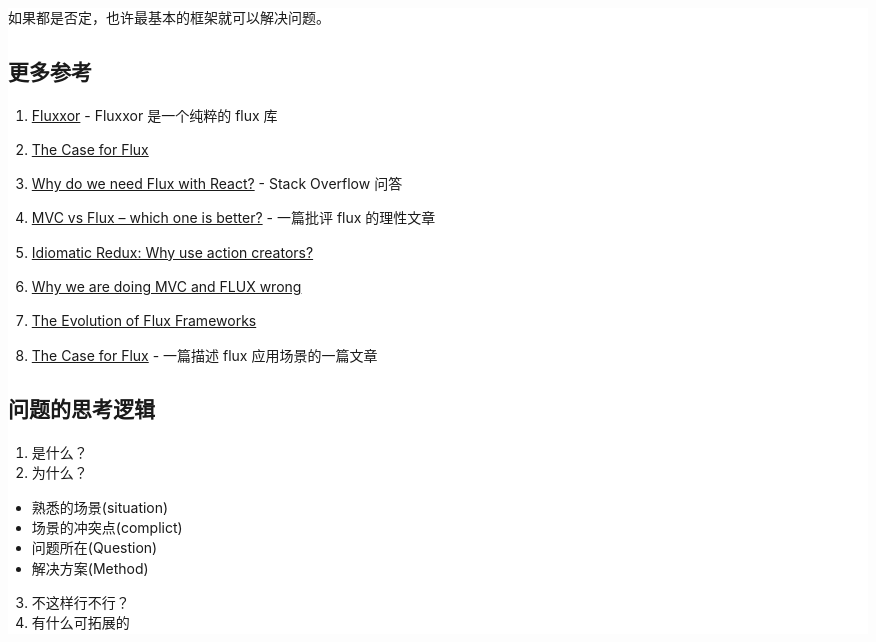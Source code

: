 如果都是否定，也许最基本的框架就可以解决问题。

## 更多参考

1. [Fluxxor](http://fluxxor.com/what-is-flux.html) - Fluxxor 是一个纯粹的 flux 库
2. [The Case for Flux](https://medium.com/swlh/the-case-for-flux-379b7d1982c6)
3. [Why do we need Flux with React?](https://stackoverflow.com/questions/35924036/why-do-we-need-flux-with-react) - Stack Overflow 问答
4. [MVC vs Flux – which one is better?](http://voidcanvas.com/flux-vs-mvc/) - 一篇批评 flux 的理性文章

5. [Idiomatic Redux: Why use action creators?](https://blog.isquaredsoftware.com/2016/10/idiomatic-redux-why-use-action-creators/)

6. [Why we are doing MVC and FLUX wrong
](http://www.christianalfoni.com/articles/2015_08_02_Why-we-are-doing-MVC-and-FLUX-wrong)

7. [The Evolution of Flux Frameworks](https://medium.com/@dan_abramov/the-evolution-of-flux-frameworks-6c16ad26bb31)

8. [The Case for Flux](https://medium.com/swlh/the-case-for-flux-379b7d1982c6) - 一篇描述 flux 应用场景的一篇文章


## 问题的思考逻辑

1. 是什么？
2. 为什么？
  + 熟悉的场景(situation)
  + 场景的冲突点(complict)
  + 问题所在(Question)
  + 解决方案(Method)
3. 不这样行不行？
4. 有什么可拓展的